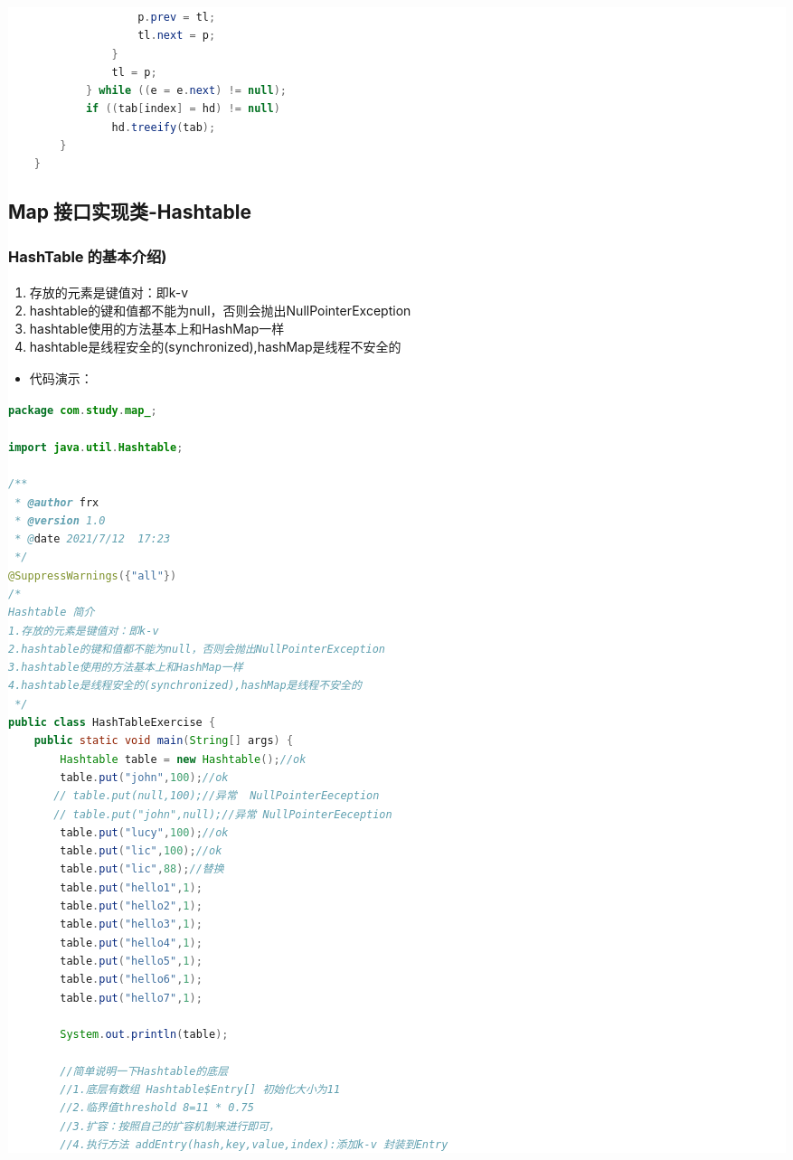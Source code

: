 ```java
                    p.prev = tl;
                    tl.next = p;
                }
                tl = p;
            } while ((e = e.next) != null);
            if ((tab[index] = hd) != null)
                hd.treeify(tab);
        }
    }
```

## Map 接口实现类-Hashtable

### HashTable 的基本介绍)

1. 存放的元素是键值对：即k-v
2. hashtable的键和值都不能为null，否则会抛出NullPointerException
3. hashtable使用的方法基本上和HashMap一样
4. hashtable是线程安全的(synchronized),hashMap是线程不安全的

- 代码演示：

```java
package com.study.map_;

import java.util.Hashtable;

/**
 * @author frx
 * @version 1.0
 * @date 2021/7/12  17:23
 */
@SuppressWarnings({"all"})
/*
Hashtable 简介
1.存放的元素是键值对：即k-v
2.hashtable的键和值都不能为null，否则会抛出NullPointerException
3.hashtable使用的方法基本上和HashMap一样
4.hashtable是线程安全的(synchronized),hashMap是线程不安全的
 */
public class HashTableExercise {
    public static void main(String[] args) {
        Hashtable table = new Hashtable();//ok
        table.put("john",100);//ok
       // table.put(null,100);//异常  NullPointerEeception
       // table.put("john",null);//异常 NullPointerEeception
        table.put("lucy",100);//ok
        table.put("lic",100);//ok
        table.put("lic",88);//替换
        table.put("hello1",1);
        table.put("hello2",1);
        table.put("hello3",1);
        table.put("hello4",1);
        table.put("hello5",1);
        table.put("hello6",1);
        table.put("hello7",1);

        System.out.println(table);

        //简单说明一下Hashtable的底层
        //1.底层有数组 Hashtable$Entry[] 初始化大小为11
        //2.临界值threshold 8=11 * 0.75
        //3.扩容：按照自己的扩容机制来进行即可，
        //4.执行方法 addEntry(hash,key,value,index):添加k-v 封装到Entry
```